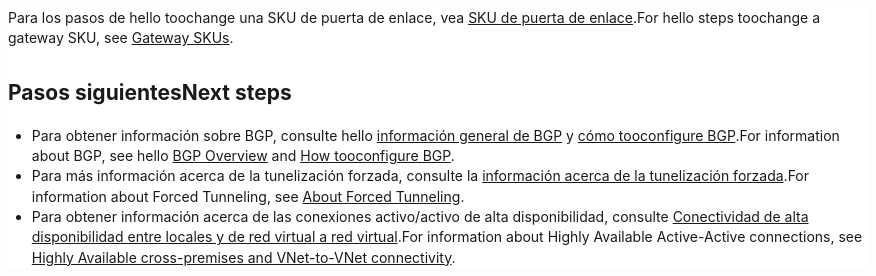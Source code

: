 <span data-ttu-id="cadb7-182">Para los pasos de hello toochange una SKU de puerta de enlace, vea [SKU de puerta de enlace](vpn-gateway-about-vpn-gateway-settings.md#gwsku).</span><span class="sxs-lookup"><span data-stu-id="cadb7-182">For hello steps toochange a gateway SKU, see [Gateway SKUs](vpn-gateway-about-vpn-gateway-settings.md#gwsku).</span></span>

## <a name="next-steps"></a><span data-ttu-id="cadb7-183">Pasos siguientes</span><span class="sxs-lookup"><span data-stu-id="cadb7-183">Next steps</span></span>

* <span data-ttu-id="cadb7-184">Para obtener información sobre BGP, consulte hello [información general de BGP](vpn-gateway-bgp-overview.md) y [cómo tooconfigure BGP](vpn-gateway-bgp-resource-manager-ps.md).</span><span class="sxs-lookup"><span data-stu-id="cadb7-184">For information about BGP, see hello [BGP Overview](vpn-gateway-bgp-overview.md) and [How tooconfigure BGP](vpn-gateway-bgp-resource-manager-ps.md).</span></span>
* <span data-ttu-id="cadb7-185">Para más información acerca de la tunelización forzada, consulte la [información acerca de la tunelización forzada](vpn-gateway-forced-tunneling-rm.md).</span><span class="sxs-lookup"><span data-stu-id="cadb7-185">For information about Forced Tunneling, see [About Forced Tunneling](vpn-gateway-forced-tunneling-rm.md).</span></span>
* <span data-ttu-id="cadb7-186">Para obtener información acerca de las conexiones activo/activo de alta disponibilidad, consulte [Conectividad de alta disponibilidad entre locales y de red virtual a red virtual](vpn-gateway-highlyavailable.md).</span><span class="sxs-lookup"><span data-stu-id="cadb7-186">For information about Highly Available Active-Active connections, see [Highly Available cross-premises and VNet-to-VNet connectivity](vpn-gateway-highlyavailable.md).</span></span>
